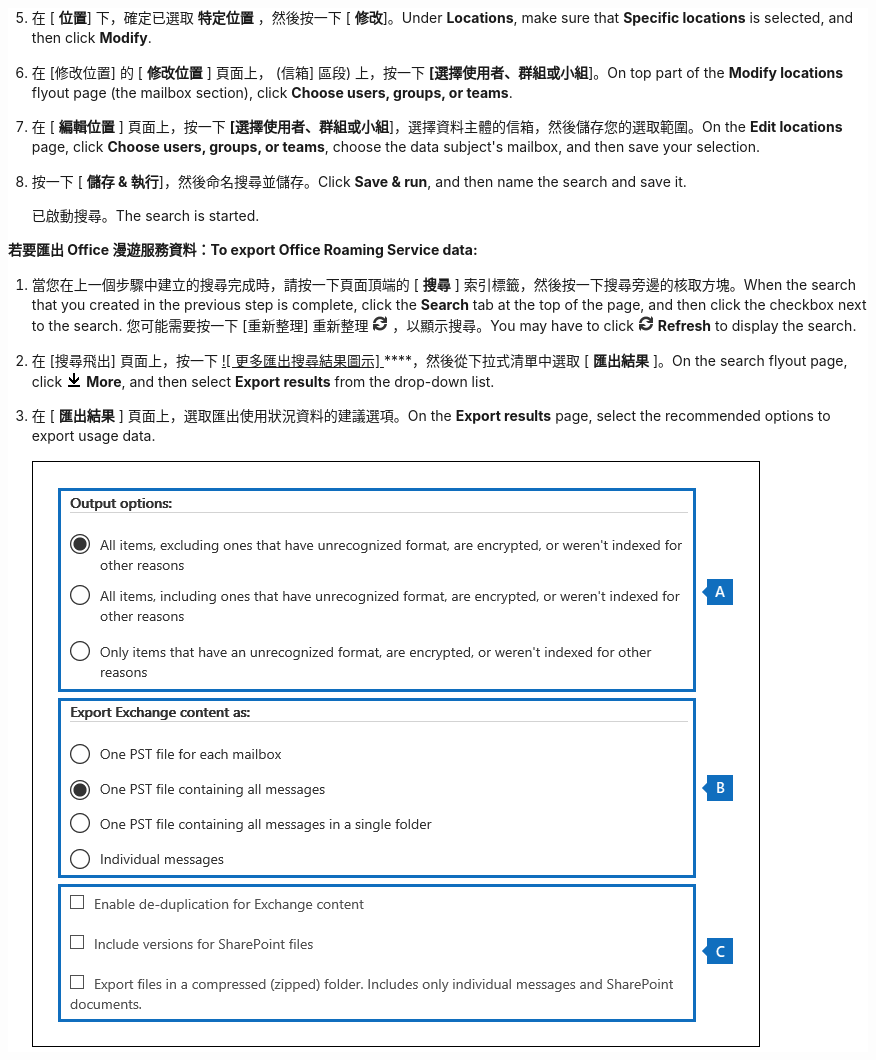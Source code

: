5. <span data-ttu-id="c1f8a-350">在 [ **位置**] 下，確定已選取 **特定位置** ，然後按一下 [ **修改**]。</span><span class="sxs-lookup"><span data-stu-id="c1f8a-350">Under **Locations**, make sure that **Specific locations** is selected, and then click **Modify**.</span></span>
    
6. <span data-ttu-id="c1f8a-351">在 [修改位置] 的 [ **修改位置** ] 頁面上， (信箱] 區段) 上，按一下 **[選擇使用者、群組或小組**]。</span><span class="sxs-lookup"><span data-stu-id="c1f8a-351">On top part of the **Modify locations** flyout page (the mailbox section), click **Choose users, groups, or teams**.</span></span>
    
7. <span data-ttu-id="c1f8a-352">在 [ **編輯位置** ] 頁面上，按一下 **[選擇使用者、群組或小組**]，選擇資料主體的信箱，然後儲存您的選取範圍。</span><span class="sxs-lookup"><span data-stu-id="c1f8a-352">On the **Edit locations** page, click **Choose users, groups, or teams**, choose the data subject's mailbox, and then save your selection.</span></span> 
    
8. <span data-ttu-id="c1f8a-353">按一下 [ **儲存 & 執行**]，然後命名搜尋並儲存。</span><span class="sxs-lookup"><span data-stu-id="c1f8a-353">Click **Save & run**, and then name the search and save it.</span></span>
    
    <span data-ttu-id="c1f8a-354">已啟動搜尋。</span><span class="sxs-lookup"><span data-stu-id="c1f8a-354">The search is started.</span></span>
    
 <span data-ttu-id="c1f8a-355">**若要匯出 Office 漫遊服務資料：**</span><span class="sxs-lookup"><span data-stu-id="c1f8a-355">**To export Office Roaming Service data:**</span></span>
  
1. <span data-ttu-id="c1f8a-356">當您在上一個步驟中建立的搜尋完成時，請按一下頁面頂端的 [ **搜尋** ] 索引標籤，然後按一下搜尋旁邊的核取方塊。</span><span class="sxs-lookup"><span data-stu-id="c1f8a-356">When the search that you created in the previous step is complete, click the **Search** tab at the top of the page, and then click the checkbox next to the search.</span></span> <span data-ttu-id="c1f8a-357">您可能需要按一下 [重新整理] 重新整理 ![ ](../media/165fb3ad-38a8-4dd9-9e76-296aefd96334.png)  ，以顯示搜尋。</span><span class="sxs-lookup"><span data-stu-id="c1f8a-357">You may have to click ![Refresh](../media/165fb3ad-38a8-4dd9-9e76-296aefd96334.png) **Refresh** to display the search.</span></span> 
    
2. <span data-ttu-id="c1f8a-358">在 [搜尋飛出] 頁面上，按一下 [ ![ 更多匯出搜尋結果圖示] ](../media/47205c65-babd-4b3a-bd7b-98dfd92883ba.png) \*\*\*\*，然後從下拉式清單中選取 [ **匯出結果** ]。</span><span class="sxs-lookup"><span data-stu-id="c1f8a-358">On the search flyout page, click ![Export search results icon](../media/47205c65-babd-4b3a-bd7b-98dfd92883ba.png) **More**, and then select **Export results** from the drop-down list.</span></span> 
    
3. <span data-ttu-id="c1f8a-359">在 [ **匯出結果** ] 頁面上，選取匯出使用狀況資料的建議選項。</span><span class="sxs-lookup"><span data-stu-id="c1f8a-359">On the **Export results** page, select the recommended options to export usage data.</span></span> 
    
    ![匯出 Office 漫遊服務使用狀況資料時的匯出選項](../media/470a7d1e-eeae-4b42-95aa-15cb82ce2f68.png)
  